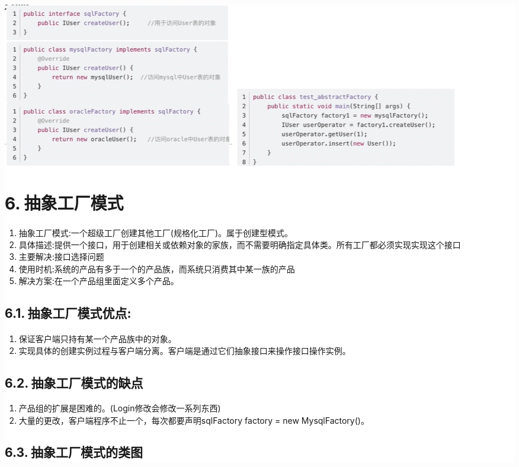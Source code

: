 ![](img/fty/22.png)
![](img/fty/23.png)

# 6. 抽象工厂模式
1. 抽象工厂模式:一个超级工厂创建其他工厂(规格化工厂)。属于创建型模式。
2. 具体描述:提供一个接口，用于创建相关或依赖对象的家族，而不需要明确指定具体类。所有工厂都必须实现实现这个接口
3. 主要解决:接口选择问题
4. 使用时机:系统的产品有多于一个的产品族，而系统只消费其中某一族的产品
5. 解决方案:在一个产品组里面定义多个产品。

## 6.1. 抽象工厂模式优点:
1. 保证客户端只持有某一个产品族中的对象。
2. 实现具体的创建实例过程与客户端分离。客户端是通过它们抽象接口来操作接口操作实例。

## 6.2. 抽象工厂模式的缺点
1. 产品组的扩展是困难的。(Login修改会修改一系列东西)
2. 大量的更改，客户端程序不止一个，每次都要声明sqlFactory factory = new MysqlFactory()。

## 6.3. 抽象工厂模式的类图